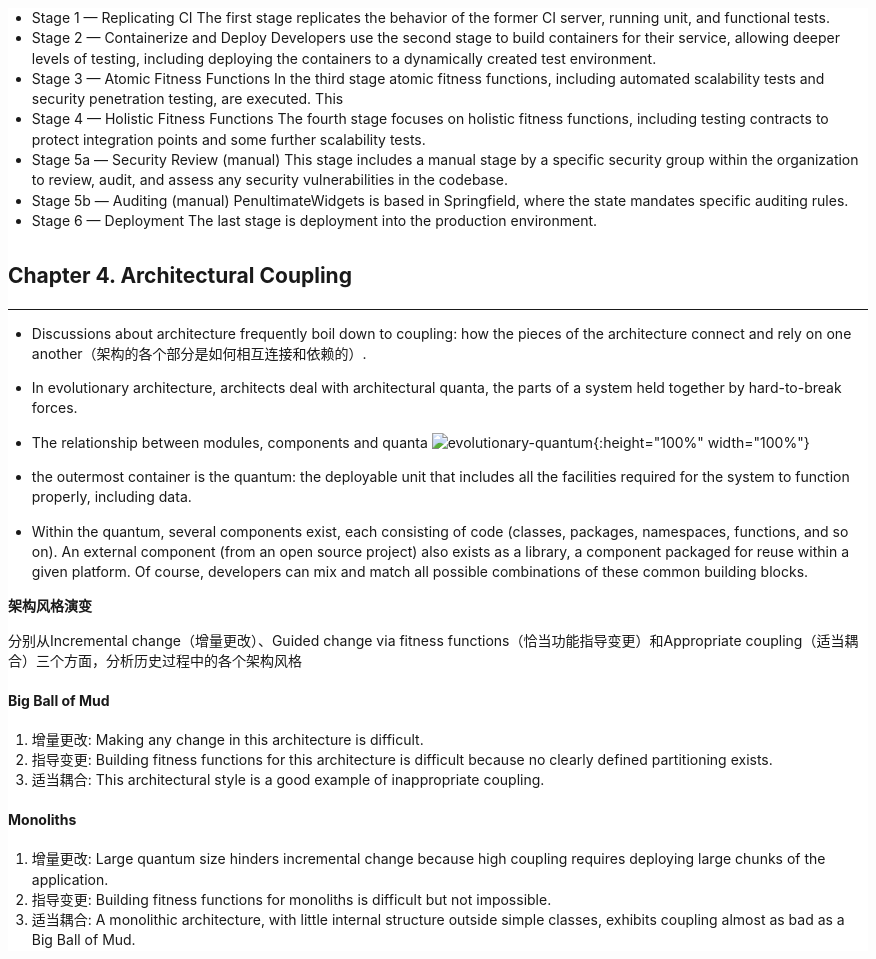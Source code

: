 * Stage 1 — Replicating CI The first stage replicates the behavior of the former CI server, running unit, and functional tests.
* Stage 2 — Containerize and Deploy Developers use the second stage to build containers for their service, allowing deeper levels of testing, including deploying the containers to a dynamically created test environment.
* Stage 3 — Atomic Fitness Functions In the third stage atomic fitness functions, including automated scalability tests and security penetration testing, are executed. This
* Stage 4 — Holistic Fitness Functions The fourth stage focuses on holistic fitness functions, including testing contracts to protect integration points and some further scalability tests.
* Stage 5a — Security Review (manual) This stage includes a manual stage by a specific security group within the organization to review, audit, and assess any security vulnerabilities in the codebase.
* Stage 5b — Auditing (manual) PenultimateWidgets is based in Springfield, where the state mandates specific auditing rules.
* Stage 6 — Deployment The last stage is deployment into the production environment.


## Chapter 4. Architectural Coupling
-------

* Discussions about architecture frequently boil down to coupling: how the pieces of the architecture connect and rely on one another（架构的各个部分是如何相互连接和依赖的）.
* In evolutionary architecture, architects deal with architectural quanta, the parts of a system held together by hard-to-break forces.
* The relationship between modules, components and quanta
![evolutionary-quantum](http://skblog.duiduiche.com/evolutionary-quantum.jpg){:height="100%" width="100%"}

* the outermost container is the quantum: the deployable unit that includes all the facilities required for the system to function properly, including data.
* Within the quantum, several components exist, each consisting of code (classes, packages, namespaces, functions, and so on). An external component (from an open source project) also exists as a library, a component packaged for reuse within a given platform. Of course, developers can mix and match all possible combinations of these common building blocks.

**架构风格演变**

分别从Incremental change（增量更改）、Guided change via fitness functions（恰当功能指导变更）和Appropriate coupling（适当耦合）三个方面，分析历史过程中的各个架构风格

#### Big Ball of Mud

1. 增量更改: Making any change in this architecture is difficult.
2. 指导变更: Building fitness functions for this architecture is difficult because no clearly defined partitioning exists.
3. 适当耦合: This architectural style is a good example of inappropriate coupling.

#### Monoliths

1. 增量更改: Large quantum size hinders incremental change because high coupling requires deploying large chunks of the application.
2. 指导变更: Building fitness functions for monoliths is difficult but not impossible.
3. 适当耦合: A monolithic architecture, with little internal structure outside simple classes, exhibits coupling almost as bad as a Big Ball of Mud.
